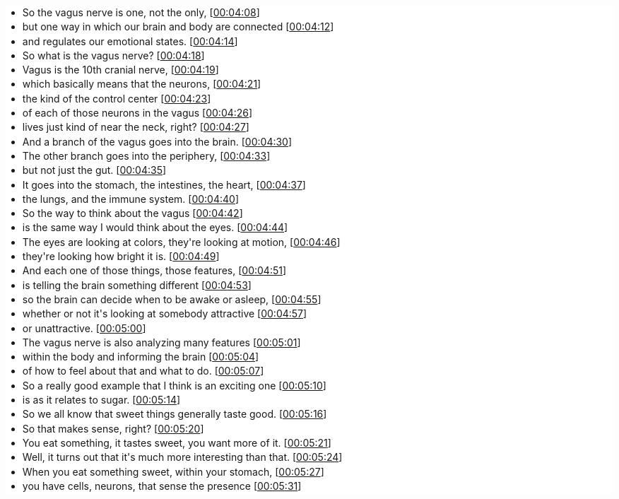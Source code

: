 *  So the vagus nerve is one, not the only, [[00:04:08](https://www.youtube.com/watch?v=Q4qWzbP0q7I&t=248.4s)]
*  but one way in which our brain and body are connected [[00:04:12](https://www.youtube.com/watch?v=Q4qWzbP0q7I&t=252.07999999999998s)]
*  and regulates our emotional states. [[00:04:14](https://www.youtube.com/watch?v=Q4qWzbP0q7I&t=254.96s)]
*  So what is the vagus nerve? [[00:04:18](https://www.youtube.com/watch?v=Q4qWzbP0q7I&t=258.44s)]
*  Vagus is the 10th cranial nerve, [[00:04:19](https://www.youtube.com/watch?v=Q4qWzbP0q7I&t=259.84000000000003s)]
*  which basically means that the neurons, [[00:04:21](https://www.youtube.com/watch?v=Q4qWzbP0q7I&t=261.66s)]
*  the kind of the control center [[00:04:23](https://www.youtube.com/watch?v=Q4qWzbP0q7I&t=263.88s)]
*  of each of those neurons in the vagus [[00:04:26](https://www.youtube.com/watch?v=Q4qWzbP0q7I&t=266.12s)]
*  lives just kind of near the neck, right? [[00:04:27](https://www.youtube.com/watch?v=Q4qWzbP0q7I&t=267.5s)]
*  And a branch of the vagus goes into the brain. [[00:04:30](https://www.youtube.com/watch?v=Q4qWzbP0q7I&t=270.92s)]
*  The other branch goes into the periphery, [[00:04:33](https://www.youtube.com/watch?v=Q4qWzbP0q7I&t=273.54s)]
*  but not just the gut. [[00:04:35](https://www.youtube.com/watch?v=Q4qWzbP0q7I&t=275.6s)]
*  It goes into the stomach, the intestines, the heart, [[00:04:37](https://www.youtube.com/watch?v=Q4qWzbP0q7I&t=277.28000000000003s)]
*  the lungs, and the immune system. [[00:04:40](https://www.youtube.com/watch?v=Q4qWzbP0q7I&t=280.08s)]
*  So the way to think about the vagus [[00:04:42](https://www.youtube.com/watch?v=Q4qWzbP0q7I&t=282.08s)]
*  is the same way I would think about the eyes. [[00:04:44](https://www.youtube.com/watch?v=Q4qWzbP0q7I&t=284.74s)]
*  The eyes are looking at colors, they're looking at motion, [[00:04:46](https://www.youtube.com/watch?v=Q4qWzbP0q7I&t=286.82s)]
*  they're looking how bright it is. [[00:04:49](https://www.youtube.com/watch?v=Q4qWzbP0q7I&t=289.78000000000003s)]
*  And each one of those things, those features, [[00:04:51](https://www.youtube.com/watch?v=Q4qWzbP0q7I&t=291.14s)]
*  is telling the brain something different [[00:04:53](https://www.youtube.com/watch?v=Q4qWzbP0q7I&t=293.98s)]
*  so the brain can decide when to be awake or asleep, [[00:04:55](https://www.youtube.com/watch?v=Q4qWzbP0q7I&t=295.34000000000003s)]
*  whether or not it's looking at somebody attractive [[00:04:57](https://www.youtube.com/watch?v=Q4qWzbP0q7I&t=297.7s)]
*  or unattractive. [[00:05:00](https://www.youtube.com/watch?v=Q4qWzbP0q7I&t=300.32s)]
*  The vagus nerve is also analyzing many features [[00:05:01](https://www.youtube.com/watch?v=Q4qWzbP0q7I&t=301.68s)]
*  within the body and informing the brain [[00:05:04](https://www.youtube.com/watch?v=Q4qWzbP0q7I&t=304.86s)]
*  of how to feel about that and what to do. [[00:05:07](https://www.youtube.com/watch?v=Q4qWzbP0q7I&t=307.32s)]
*  So a really good example that I think is an exciting one [[00:05:10](https://www.youtube.com/watch?v=Q4qWzbP0q7I&t=310.88s)]
*  is as it relates to sugar. [[00:05:14](https://www.youtube.com/watch?v=Q4qWzbP0q7I&t=314.22s)]
*  So we all know that sweet things generally taste good. [[00:05:16](https://www.youtube.com/watch?v=Q4qWzbP0q7I&t=316.94000000000005s)]
*  So that makes sense, right? [[00:05:20](https://www.youtube.com/watch?v=Q4qWzbP0q7I&t=320.5s)]
*  You eat something, it tastes sweet, you want more of it. [[00:05:21](https://www.youtube.com/watch?v=Q4qWzbP0q7I&t=321.58000000000004s)]
*  Well, it turns out that it's much more interesting than that. [[00:05:24](https://www.youtube.com/watch?v=Q4qWzbP0q7I&t=324.22s)]
*  When you eat something sweet, within your stomach, [[00:05:27](https://www.youtube.com/watch?v=Q4qWzbP0q7I&t=327.58000000000004s)]
*  you have cells, neurons, that sense the presence [[00:05:31](https://www.youtube.com/watch?v=Q4qWzbP0q7I&t=331.74s)]